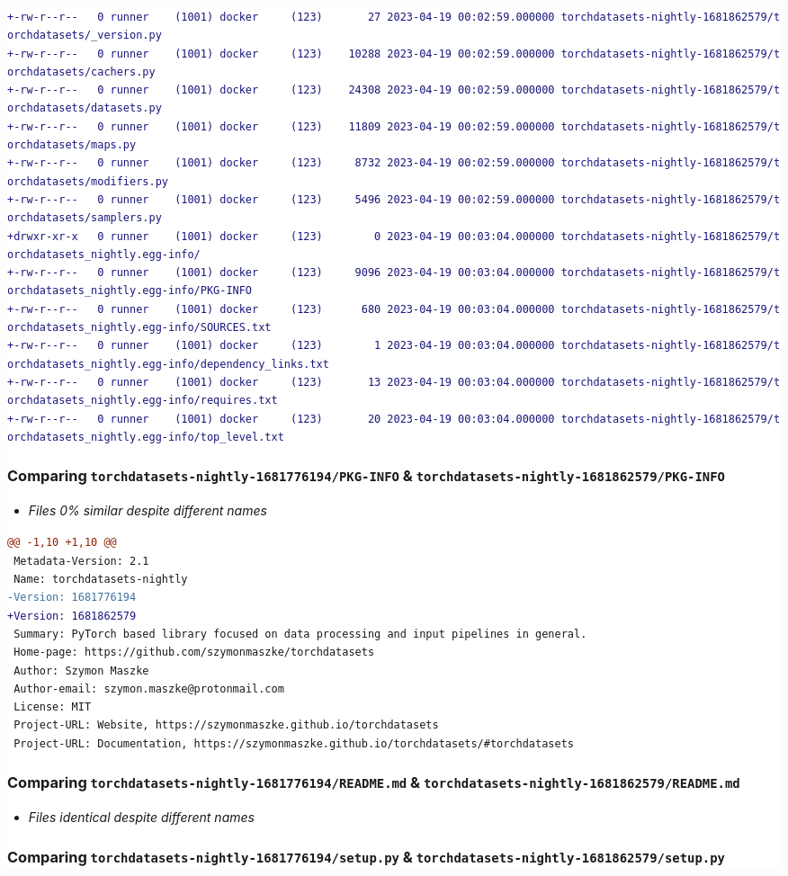 ```diff
+-rw-r--r--   0 runner    (1001) docker     (123)       27 2023-04-19 00:02:59.000000 torchdatasets-nightly-1681862579/torchdatasets/_version.py
+-rw-r--r--   0 runner    (1001) docker     (123)    10288 2023-04-19 00:02:59.000000 torchdatasets-nightly-1681862579/torchdatasets/cachers.py
+-rw-r--r--   0 runner    (1001) docker     (123)    24308 2023-04-19 00:02:59.000000 torchdatasets-nightly-1681862579/torchdatasets/datasets.py
+-rw-r--r--   0 runner    (1001) docker     (123)    11809 2023-04-19 00:02:59.000000 torchdatasets-nightly-1681862579/torchdatasets/maps.py
+-rw-r--r--   0 runner    (1001) docker     (123)     8732 2023-04-19 00:02:59.000000 torchdatasets-nightly-1681862579/torchdatasets/modifiers.py
+-rw-r--r--   0 runner    (1001) docker     (123)     5496 2023-04-19 00:02:59.000000 torchdatasets-nightly-1681862579/torchdatasets/samplers.py
+drwxr-xr-x   0 runner    (1001) docker     (123)        0 2023-04-19 00:03:04.000000 torchdatasets-nightly-1681862579/torchdatasets_nightly.egg-info/
+-rw-r--r--   0 runner    (1001) docker     (123)     9096 2023-04-19 00:03:04.000000 torchdatasets-nightly-1681862579/torchdatasets_nightly.egg-info/PKG-INFO
+-rw-r--r--   0 runner    (1001) docker     (123)      680 2023-04-19 00:03:04.000000 torchdatasets-nightly-1681862579/torchdatasets_nightly.egg-info/SOURCES.txt
+-rw-r--r--   0 runner    (1001) docker     (123)        1 2023-04-19 00:03:04.000000 torchdatasets-nightly-1681862579/torchdatasets_nightly.egg-info/dependency_links.txt
+-rw-r--r--   0 runner    (1001) docker     (123)       13 2023-04-19 00:03:04.000000 torchdatasets-nightly-1681862579/torchdatasets_nightly.egg-info/requires.txt
+-rw-r--r--   0 runner    (1001) docker     (123)       20 2023-04-19 00:03:04.000000 torchdatasets-nightly-1681862579/torchdatasets_nightly.egg-info/top_level.txt
```

### Comparing `torchdatasets-nightly-1681776194/PKG-INFO` & `torchdatasets-nightly-1681862579/PKG-INFO`

 * *Files 0% similar despite different names*

```diff
@@ -1,10 +1,10 @@
 Metadata-Version: 2.1
 Name: torchdatasets-nightly
-Version: 1681776194
+Version: 1681862579
 Summary: PyTorch based library focused on data processing and input pipelines in general.
 Home-page: https://github.com/szymonmaszke/torchdatasets
 Author: Szymon Maszke
 Author-email: szymon.maszke@protonmail.com
 License: MIT
 Project-URL: Website, https://szymonmaszke.github.io/torchdatasets
 Project-URL: Documentation, https://szymonmaszke.github.io/torchdatasets/#torchdatasets
```

### Comparing `torchdatasets-nightly-1681776194/README.md` & `torchdatasets-nightly-1681862579/README.md`

 * *Files identical despite different names*

### Comparing `torchdatasets-nightly-1681776194/setup.py` & `torchdatasets-nightly-1681862579/setup.py`
